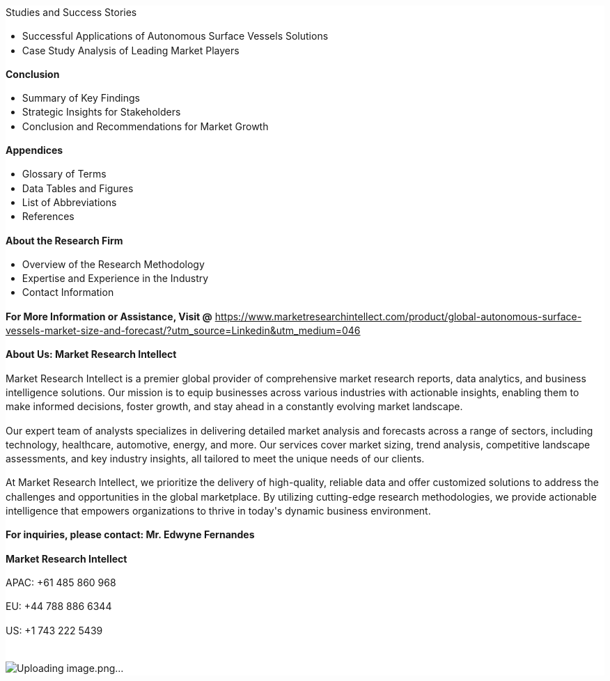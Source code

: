 Studies and Success Stories</strong></p><ul><li>Successful Applications of Autonomous Surface Vessels Solutions</li><li>Case Study Analysis of Leading Market Players</li></ul><p><strong>Conclusion</strong></p><ul><li>Summary of Key Findings</li><li>Strategic Insights for Stakeholders</li><li>Conclusion and Recommendations for Market Growth</li></ul><p><strong>Appendices</strong></p><ul><li>Glossary of Terms</li><li>Data Tables and Figures</li><li>List of Abbreviations</li><li>References</li></ul><p><strong>About the Research Firm</strong></p><ul><li>Overview of the Research Methodology</li><li>Expertise and Experience in the Industry</li><li>Contact Information</li></ul></div><div class="article-main__content" data-test-id="publishing-text-block"><p><span class="font-[700]"><strong>For More Information or Assistance, Visit @</strong>&nbsp;<a href="https://www.marketresearchintellect.com/product/global-autonomous-surface-vessels-market-size-and-forecast/?utm_source=Linkedin&utm_medium=046">https://www.marketresearchintellect.com/product/global-autonomous-surface-vessels-market-size-and-forecast/?utm_source=Linkedin&utm_medium=046</a></span></p><p><strong>About Us: Market Research Intellect</strong></p><p>Market Research Intellect is a premier global provider of comprehensive market research reports, data analytics, and business intelligence solutions. Our mission is to equip businesses across various industries with actionable insights, enabling them to make informed decisions, foster growth, and stay ahead in a constantly evolving market landscape.</p><p>Our expert team of analysts specializes in delivering detailed market analysis and forecasts across a range of sectors, including technology, healthcare, automotive, energy, and more. Our services cover market sizing, trend analysis, competitive landscape assessments, and key industry insights, all tailored to meet the unique needs of our clients.</p><p>At Market Research Intellect, we prioritize the delivery of high-quality, reliable data and offer customized solutions to address the challenges and opportunities in the global marketplace. By utilizing cutting-edge research methodologies, we provide actionable intelligence that empowers organizations to thrive in today's dynamic business environment.</p><p><strong>For inquiries, please contact: Mr. Edwyne Fernandes</strong></p><p><strong>Market Research Intellect</strong></p><p>APAC: +61 485 860 968</p><p>EU: +44 788 886 6344</p><p>US: +1 743 222 5439</p></div><div class="article-main__content" data-test-id="publishing-text-block">&nbsp;</div>
![Uploading image.png…]()
